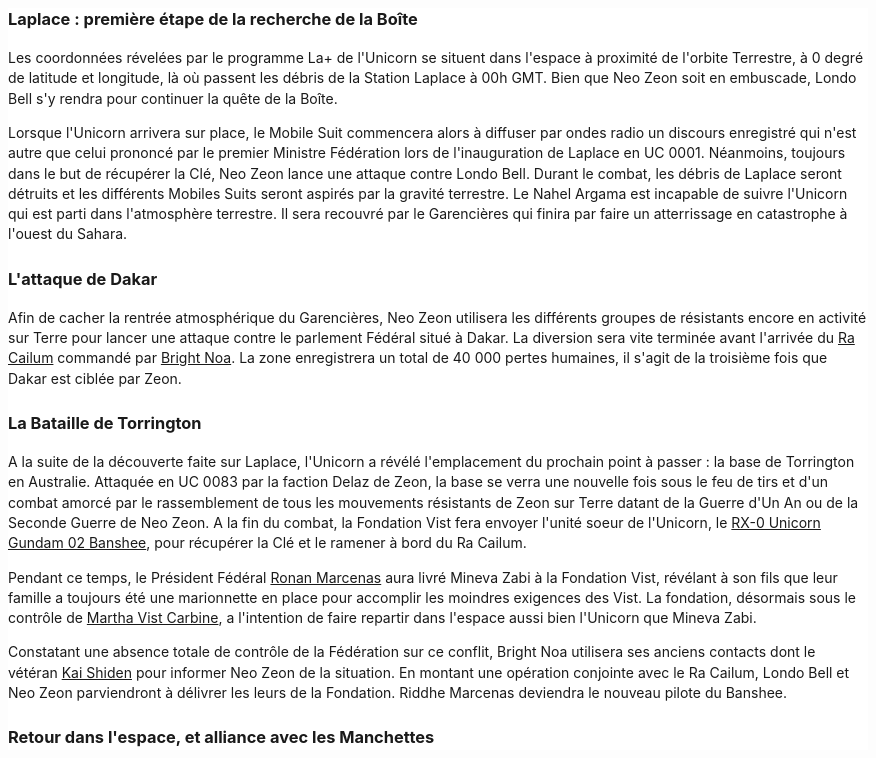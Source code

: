 ### Laplace : première étape de la recherche de la Boîte


Les coordonnées révelées par le programme La+ de l'Unicorn se situent dans l'espace à proximité de l'orbite Terrestre, à 0 degré de latitude et longitude, là où passent les débris de la Station Laplace à 00h GMT. Bien que Neo Zeon soit en embuscade, Londo Bell s'y rendra pour continuer la quête de la Boîte. 


Lorsque l'Unicorn arrivera sur place, le Mobile Suit commencera alors à diffuser par ondes radio un discours enregistré qui n'est autre que celui prononcé par le premier Ministre Fédération lors de l'inauguration de Laplace en UC 0001. Néanmoins, toujours dans le but de récupérer la Clé, Neo Zeon lance une attaque contre Londo Bell. Durant le combat, les débris de Laplace seront détruits et les différents Mobiles Suits seront aspirés par la gravité terrestre. Le Nahel Argama est incapable de suivre l'Unicorn qui est parti dans l'atmosphère terrestre. Il sera recouvré par le Garencières qui finira par faire un atterrissage en catastrophe à l'ouest du Sahara. 


### L'attaque de Dakar


Afin de cacher la rentrée atmosphérique du Garencières, Neo Zeon utilisera les différents groupes de résistants encore en activité sur Terre pour lancer une attaque contre le parlement Fédéral situé à Dakar. La diversion sera vite terminée avant l'arrivée du [Ra Cailum](uc/chars-counterattack/ra-cailum-class.html) commandé par [Bright Noa](uc/gundam-unicorn/bright-noa.html). La zone enregistrera un total de 40 000 pertes humaines, il s'agit de la troisième fois que Dakar est ciblée par Zeon. 


### La Bataille de Torrington


A la suite de la découverte faite sur Laplace, l'Unicorn a révélé l'emplacement du prochain point à passer : la base de Torrington en Australie. Attaquée en UC 0083 par la faction Delaz de Zeon, la base se verra une nouvelle fois sous le feu de tirs et d'un combat amorcé par le rassemblement de tous les mouvements résistants de Zeon sur Terre datant de la Guerre d'Un An ou de la Seconde Guerre de Neo Zeon. A la fin du combat, la Fondation Vist fera envoyer l'unité soeur de l'Unicorn, le [RX-0 Unicorn Gundam 02 Banshee](uc/gundam-unicorn/rx-0-unicorn-gundam-02-banshee.html), pour récupérer la Clé et le ramener à bord du Ra Cailum. 


Pendant ce temps, le Président Fédéral [Ronan Marcenas](uc/gundam-unicorn/ronan-marcenas.html) aura livré Mineva Zabi à la Fondation Vist, révélant à son fils que leur famille a toujours été une marionnette en place pour accomplir les moindres exigences des Vist. La fondation, désormais sous le contrôle de [Martha Vist Carbine](uc/gundam-unicorn/martha-vist-carbine.html), a l'intention de faire repartir dans l'espace aussi bien l'Unicorn que Mineva Zabi. 


Constatant une absence totale de contrôle de la Fédération sur ce conflit, Bright Noa utilisera ses anciens contacts dont le vétéran [Kai Shiden](uc/zeta-gundam/kai-shiden.html) pour informer Neo Zeon de la situation. En montant une opération conjointe avec le Ra Cailum, Londo Bell et Neo Zeon parviendront à délivrer les leurs de la Fondation. Riddhe Marcenas deviendra le nouveau pilote du Banshee. 


### Retour dans l'espace, et alliance avec les Manchettes

